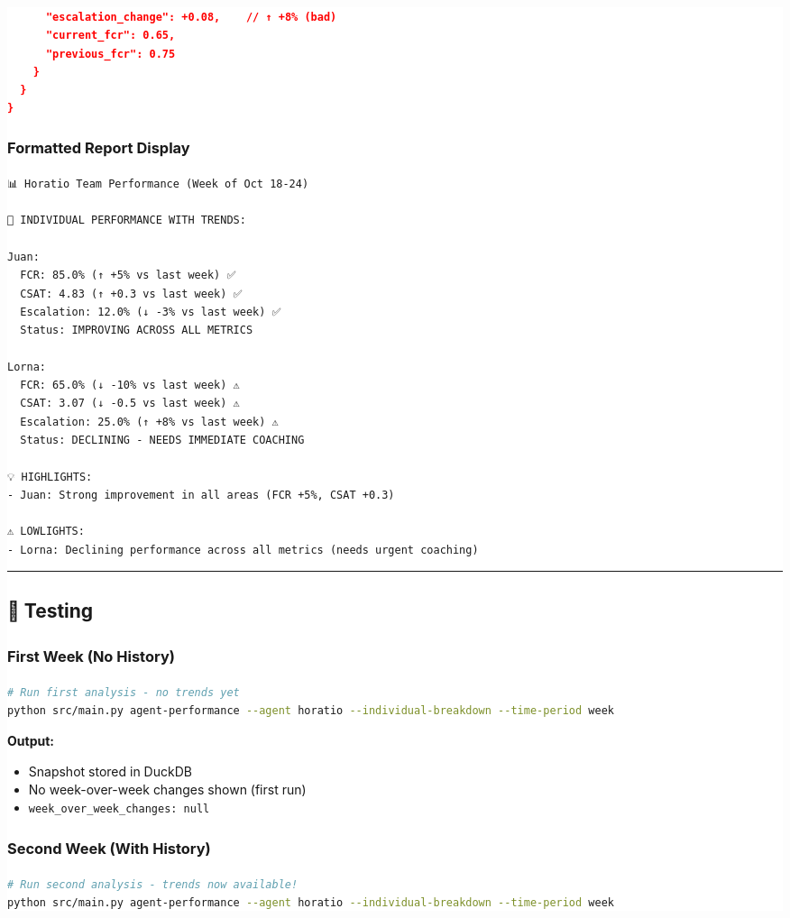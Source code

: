 ```json
      "escalation_change": +0.08,    // ↑ +8% (bad)
      "current_fcr": 0.65,
      "previous_fcr": 0.75
    }
  }
}
```

### **Formatted Report Display**

```
📊 Horatio Team Performance (Week of Oct 18-24)

🎯 INDIVIDUAL PERFORMANCE WITH TRENDS:

Juan:
  FCR: 85.0% (↑ +5% vs last week) ✅
  CSAT: 4.83 (↑ +0.3 vs last week) ✅
  Escalation: 12.0% (↓ -3% vs last week) ✅
  Status: IMPROVING ACROSS ALL METRICS
  
Lorna:
  FCR: 65.0% (↓ -10% vs last week) ⚠️
  CSAT: 3.07 (↓ -0.5 vs last week) ⚠️
  Escalation: 25.0% (↑ +8% vs last week) ⚠️
  Status: DECLINING - NEEDS IMMEDIATE COACHING

💡 HIGHLIGHTS:
- Juan: Strong improvement in all areas (FCR +5%, CSAT +0.3)

⚠️ LOWLIGHTS:
- Lorna: Declining performance across all metrics (needs urgent coaching)
```

---

## 🧪 **Testing**

### **First Week (No History)**
```bash
# Run first analysis - no trends yet
python src/main.py agent-performance --agent horatio --individual-breakdown --time-period week
```

**Output:**
- Snapshot stored in DuckDB
- No week-over-week changes shown (first run)
- `week_over_week_changes: null`

### **Second Week (With History)**
```bash
# Run second analysis - trends now available!
python src/main.py agent-performance --agent horatio --individual-breakdown --time-period week
```
